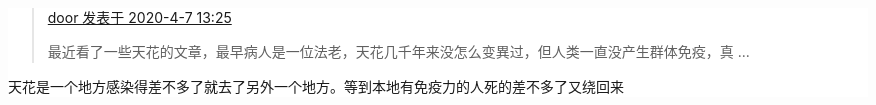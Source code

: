 
<blockquote><a href="httphttps://bbs.saraba1st.com/2b/forum.php?mod=redirect&amp;goto=findpost&amp;pid=47002922&amp;ptid=1922674" target="_blank">door 发表于 2020-4-7 13:25</a>

最近看了一些天花的文章，最早病人是一位法老，天花几千年来没怎么变異过，但人类一直没产生群体免疫，真 ...</blockquote>
天花是一个地方感染得差不多了就去了另外一个地方。等到本地有免疫力的人死的差不多了又绕回来


                                             